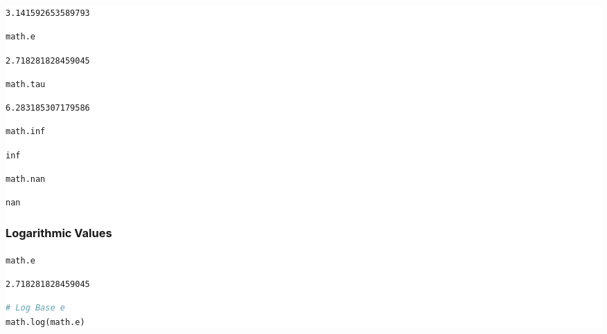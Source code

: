 


    3.141592653589793




```python
math.e
```




    2.718281828459045




```python
math.tau
```




    6.283185307179586




```python
math.inf
```




    inf




```python
math.nan
```




    nan



### Logarithmic Values


```python
math.e
```




    2.718281828459045




```python
# Log Base e
math.log(math.e)
```
